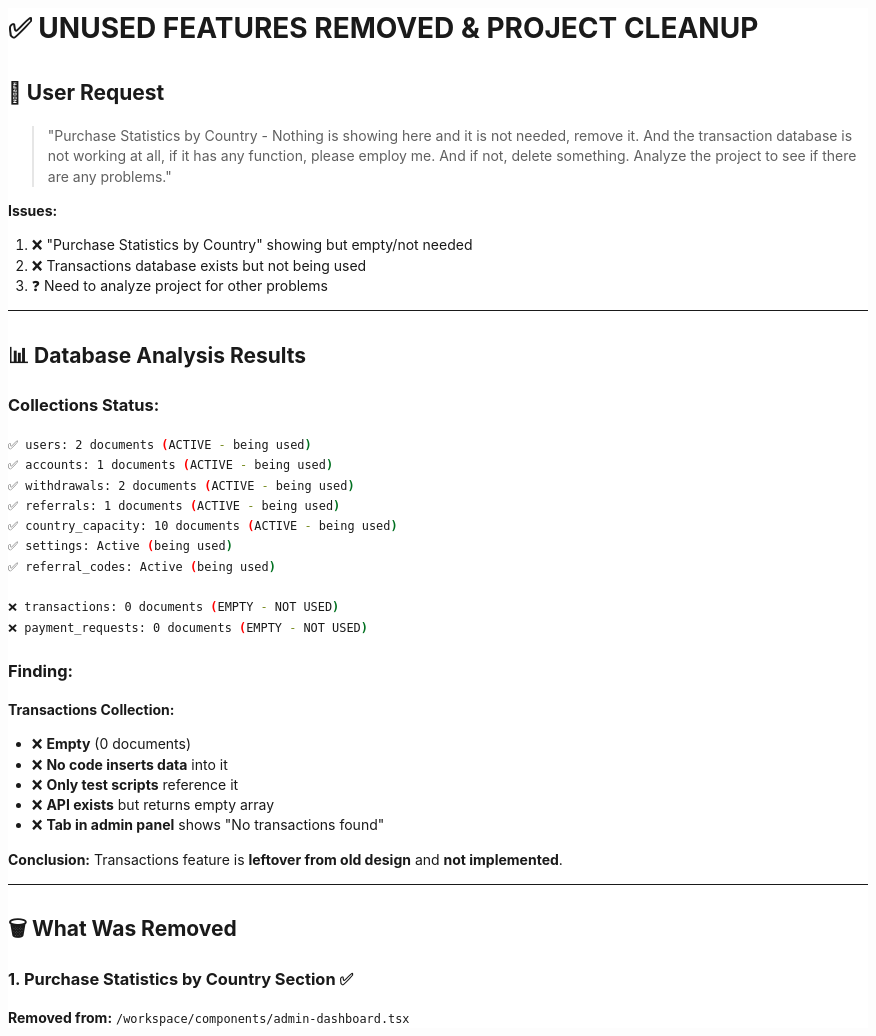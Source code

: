 # ✅ UNUSED FEATURES REMOVED & PROJECT CLEANUP

## 🎯 User Request

> "Purchase Statistics by Country - Nothing is showing here and it is not needed, remove it. And the transaction database is not working at all, if it has any function, please employ me. And if not, delete something. Analyze the project to see if there are any problems."

**Issues:**
1. ❌ "Purchase Statistics by Country" showing but empty/not needed
2. ❌ Transactions database exists but not being used
3. ❓ Need to analyze project for other problems

---

## 📊 Database Analysis Results

### **Collections Status:**

```bash
✅ users: 2 documents (ACTIVE - being used)
✅ accounts: 1 documents (ACTIVE - being used)
✅ withdrawals: 2 documents (ACTIVE - being used)
✅ referrals: 1 documents (ACTIVE - being used)
✅ country_capacity: 10 documents (ACTIVE - being used)
✅ settings: Active (being used)
✅ referral_codes: Active (being used)

❌ transactions: 0 documents (EMPTY - NOT USED)
❌ payment_requests: 0 documents (EMPTY - NOT USED)
```

### **Finding:**

**Transactions Collection:**
- ❌ **Empty** (0 documents)
- ❌ **No code inserts data** into it
- ❌ **Only test scripts** reference it
- ❌ **API exists** but returns empty array
- ❌ **Tab in admin panel** shows "No transactions found"

**Conclusion:** Transactions feature is **leftover from old design** and **not implemented**.

---

## 🗑️ What Was Removed

### **1. Purchase Statistics by Country Section** ✅

**Removed from:** `/workspace/components/admin-dashboard.tsx`
